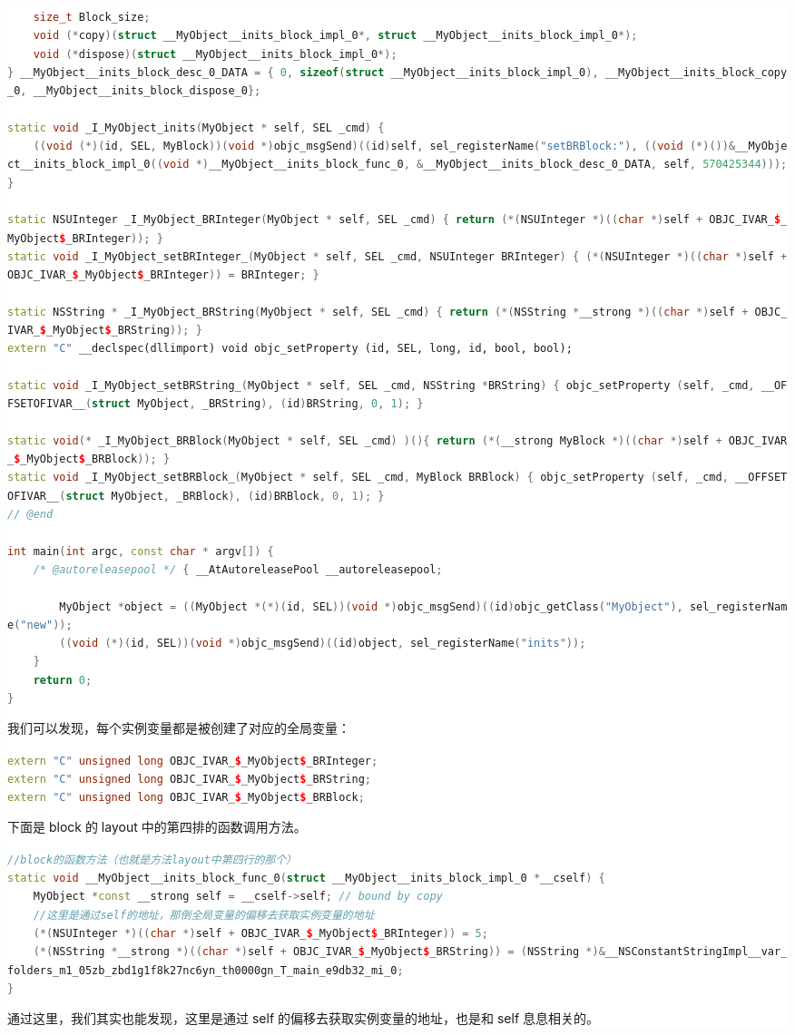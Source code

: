 ```C++
    size_t Block_size;
    void (*copy)(struct __MyObject__inits_block_impl_0*, struct __MyObject__inits_block_impl_0*);
    void (*dispose)(struct __MyObject__inits_block_impl_0*);
} __MyObject__inits_block_desc_0_DATA = { 0, sizeof(struct __MyObject__inits_block_impl_0), __MyObject__inits_block_copy_0, __MyObject__inits_block_dispose_0};

static void _I_MyObject_inits(MyObject * self, SEL _cmd) {
    ((void (*)(id, SEL, MyBlock))(void *)objc_msgSend)((id)self, sel_registerName("setBRBlock:"), ((void (*)())&__MyObject__inits_block_impl_0((void *)__MyObject__inits_block_func_0, &__MyObject__inits_block_desc_0_DATA, self, 570425344)));
}

static NSUInteger _I_MyObject_BRInteger(MyObject * self, SEL _cmd) { return (*(NSUInteger *)((char *)self + OBJC_IVAR_$_MyObject$_BRInteger)); }
static void _I_MyObject_setBRInteger_(MyObject * self, SEL _cmd, NSUInteger BRInteger) { (*(NSUInteger *)((char *)self + OBJC_IVAR_$_MyObject$_BRInteger)) = BRInteger; }

static NSString * _I_MyObject_BRString(MyObject * self, SEL _cmd) { return (*(NSString *__strong *)((char *)self + OBJC_IVAR_$_MyObject$_BRString)); }
extern "C" __declspec(dllimport) void objc_setProperty (id, SEL, long, id, bool, bool);

static void _I_MyObject_setBRString_(MyObject * self, SEL _cmd, NSString *BRString) { objc_setProperty (self, _cmd, __OFFSETOFIVAR__(struct MyObject, _BRString), (id)BRString, 0, 1); }

static void(* _I_MyObject_BRBlock(MyObject * self, SEL _cmd) )(){ return (*(__strong MyBlock *)((char *)self + OBJC_IVAR_$_MyObject$_BRBlock)); }
static void _I_MyObject_setBRBlock_(MyObject * self, SEL _cmd, MyBlock BRBlock) { objc_setProperty (self, _cmd, __OFFSETOFIVAR__(struct MyObject, _BRBlock), (id)BRBlock, 0, 1); }
// @end

int main(int argc, const char * argv[]) {
    /* @autoreleasepool */ { __AtAutoreleasePool __autoreleasepool;
        
        MyObject *object = ((MyObject *(*)(id, SEL))(void *)objc_msgSend)((id)objc_getClass("MyObject"), sel_registerName("new"));
        ((void (*)(id, SEL))(void *)objc_msgSend)((id)object, sel_registerName("inits"));
    }
    return 0;
}
```
我们可以发现，每个实例变量都是被创建了对应的全局变量：

```C++
extern "C" unsigned long OBJC_IVAR_$_MyObject$_BRInteger;
extern "C" unsigned long OBJC_IVAR_$_MyObject$_BRString;
extern "C" unsigned long OBJC_IVAR_$_MyObject$_BRBlock;
```
下面是 block 的 layout 中的第四排的函数调用方法。

```C++
//block的函数方法（也就是方法layout中第四行的那个）
static void __MyObject__inits_block_func_0(struct __MyObject__inits_block_impl_0 *__cself) {
    MyObject *const __strong self = __cself->self; // bound by copy
    //这里是通过self的地址，那倒全局变量的偏移去获取实例变量的地址
    (*(NSUInteger *)((char *)self + OBJC_IVAR_$_MyObject$_BRInteger)) = 5;
    (*(NSString *__strong *)((char *)self + OBJC_IVAR_$_MyObject$_BRString)) = (NSString *)&__NSConstantStringImpl__var_folders_m1_05zb_zbd1g1f8k27nc6yn_th0000gn_T_main_e9db32_mi_0;
}
```
通过这里，我们其实也能发现，这里是通过 self 的偏移去获取实例变量的地址，也是和 self 息息相关的。
